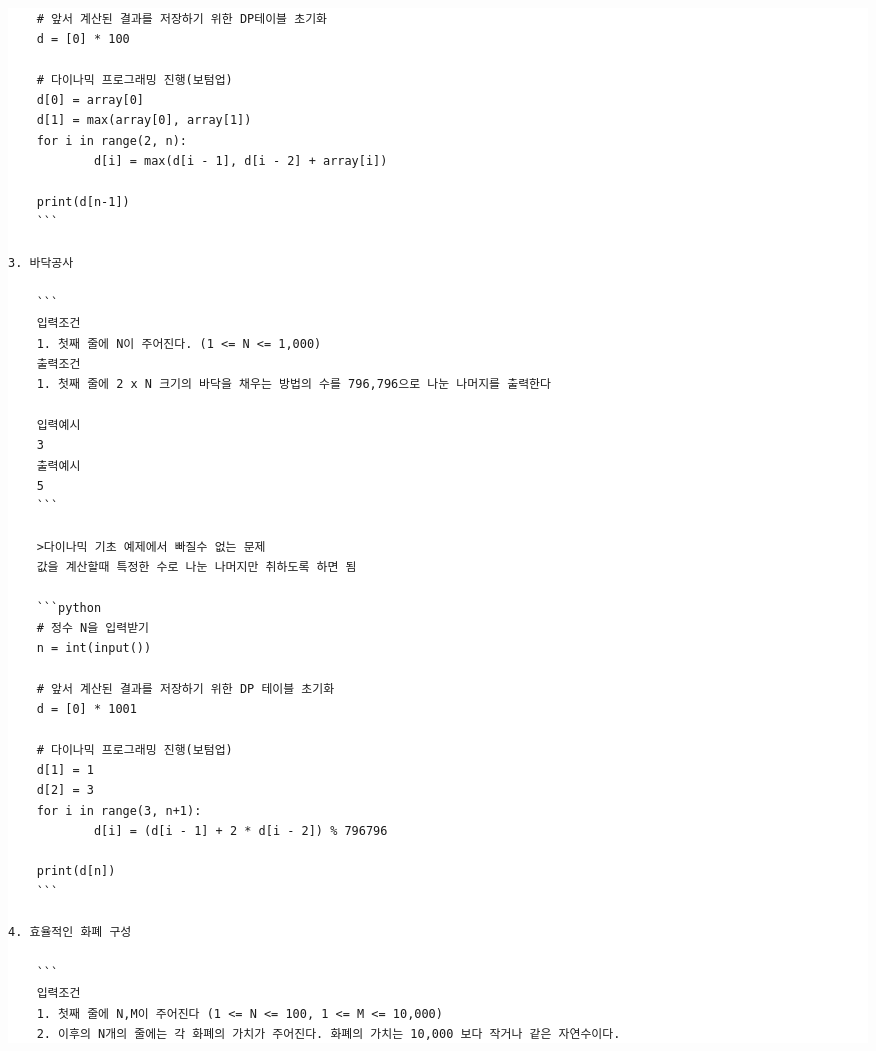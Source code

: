         # 앞서 계산된 결과를 저장하기 위한 DP테이블 초기화
        d = [0] * 100

        # 다이나믹 프로그래밍 진행(보텀업)
        d[0] = array[0]
        d[1] = max(array[0], array[1])
        for i in range(2, n):
        		d[i] = max(d[i - 1], d[i - 2] + array[i])

        print(d[n-1])
        ```

    3. 바닥공사

        ```
        입력조건
        1. 첫째 줄에 N이 주어진다. (1 <= N <= 1,000)
        출력조건
        1. 첫째 줄에 2 x N 크기의 바닥을 채우는 방법의 수를 796,796으로 나눈 나머지를 출력한다

        입력예시
        3
        출력예시
        5
        ```

        >다이나믹 기초 예제에서 빠질수 없는 문제
        값을 계산할때 특정한 수로 나눈 나머지만 취하도록 하면 됨

        ```python
        # 정수 N을 입력받기
        n = int(input())

        # 앞서 계산된 결과를 저장하기 위한 DP 테이블 초기화
        d = [0] * 1001

        # 다이나믹 프로그래밍 진행(보텀업)
        d[1] = 1
        d[2] = 3
        for i in range(3, n+1):
        		d[i] = (d[i - 1] + 2 * d[i - 2]) % 796796

        print(d[n])
        ```

    4. 효율적인 화폐 구성

        ```
        입력조건
        1. 첫째 줄에 N,M이 주어진다 (1 <= N <= 100, 1 <= M <= 10,000)
        2. 이후의 N개의 줄에는 각 화폐의 가치가 주어진다. 화폐의 가치는 10,000 보다 작거나 같은 자연수이다.
